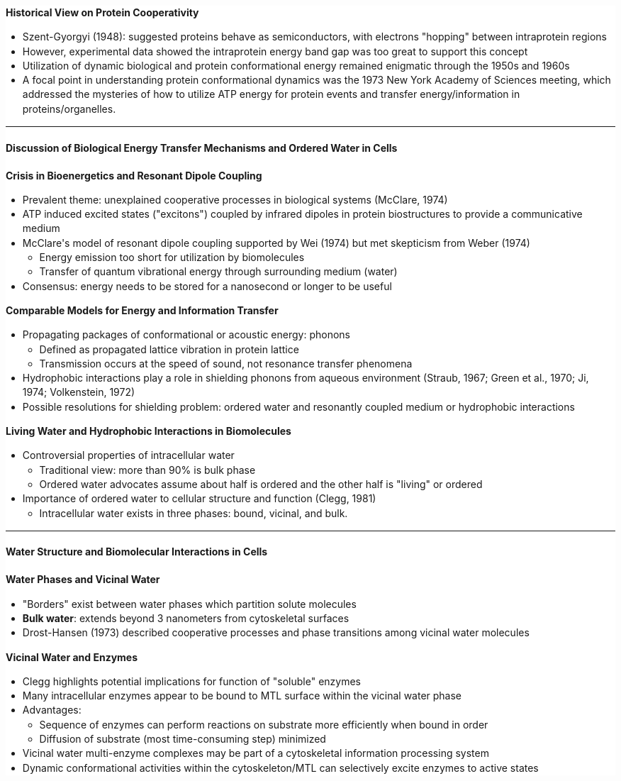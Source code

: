 **Historical View on Protein Cooperativity**
- Szent-Gyorgyi (1948): suggested proteins behave as semiconductors, with electrons "hopping" between intraprotein regions
- However, experimental data showed the intraprotein energy band gap was too great to support this concept
- Utilization of dynamic biological and protein conformational energy remained enigmatic through the 1950s and 1960s
- A focal point in understanding protein conformational dynamics was the 1973 New York Academy of Sciences meeting, which addressed the mysteries of how to utilize ATP energy for protein events and transfer energy/information in proteins/organelles.

---

#### Discussion of Biological Energy Transfer Mechanisms and Ordered Water in Cells

**Crisis in Bioenergetics and Resonant Dipole Coupling**
- Prevalent theme: unexplained cooperative processes in biological systems (McClare, 1974)
- ATP induced excited states ("excitons") coupled by infrared dipoles in protein biostructures to provide a communicative medium
- McClare's model of resonant dipole coupling supported by Wei (1974) but met skepticism from Weber (1974)
  * Energy emission too short for utilization by biomolecules
  * Transfer of quantum vibrational energy through surrounding medium (water)
- Consensus: energy needs to be stored for a nanosecond or longer to be useful

**Comparable Models for Energy and Information Transfer**
- Propagating packages of conformational or acoustic energy: phonons
  * Defined as propagated lattice vibration in protein lattice
  * Transmission occurs at the speed of sound, not resonance transfer phenomena
- Hydrophobic interactions play a role in shielding phonons from aqueous environment (Straub, 1967; Green et al., 1970; Ji, 1974; Volkenstein, 1972)
- Possible resolutions for shielding problem: ordered water and resonantly coupled medium or hydrophobic interactions

**Living Water and Hydrophobic Interactions in Biomolecules**
- Controversial properties of intracellular water
  * Traditional view: more than 90% is bulk phase
  * Ordered water advocates assume about half is ordered and the other half is "living" or ordered
- Importance of ordered water to cellular structure and function (Clegg, 1981)
  * Intracellular water exists in three phases: bound, vicinal, and bulk.

---

#### Water Structure and Biomolecular Interactions in Cells

**Water Phases and Vicinal Water**
- "Borders" exist between water phases which partition solute molecules
- **Bulk water**: extends beyond 3 nanometers from cytoskeletal surfaces
- Drost-Hansen (1973) described cooperative processes and phase transitions among vicinal water molecules

**Vicinal Water and Enzymes**
- Clegg highlights potential implications for function of "soluble" enzymes
- Many intracellular enzymes appear to be bound to MTL surface within the vicinal water phase
- Advantages:
  - Sequence of enzymes can perform reactions on substrate more efficiently when bound in order
  - Diffusion of substrate (most time-consuming step) minimized
- Vicinal water multi-enzyme complexes may be part of a cytoskeletal information processing system
- Dynamic conformational activities within the cytoskeleton/MTL can selectively excite enzymes to active states
